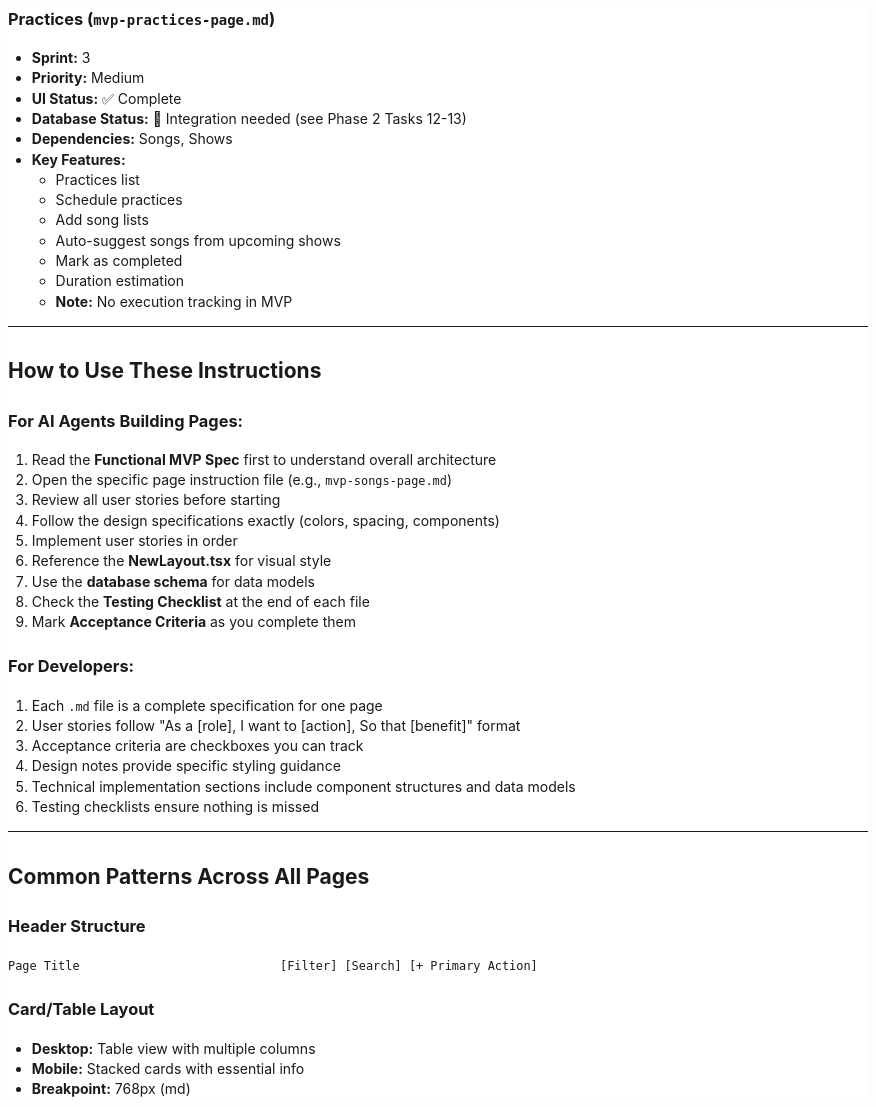 ### Practices (`mvp-practices-page.md`)
- **Sprint:** 3
- **Priority:** Medium
- **UI Status:** ✅ Complete
- **Database Status:** 🚧 Integration needed (see Phase 2 Tasks 12-13)
- **Dependencies:** Songs, Shows
- **Key Features:**
  - Practices list
  - Schedule practices
  - Add song lists
  - Auto-suggest songs from upcoming shows
  - Mark as completed
  - Duration estimation
  - **Note:** No execution tracking in MVP

---

## How to Use These Instructions

### For AI Agents Building Pages:
1. Read the **Functional MVP Spec** first to understand overall architecture
2. Open the specific page instruction file (e.g., `mvp-songs-page.md`)
3. Review all user stories before starting
4. Follow the design specifications exactly (colors, spacing, components)
5. Implement user stories in order
6. Reference the **NewLayout.tsx** for visual style
7. Use the **database schema** for data models
8. Check the **Testing Checklist** at the end of each file
9. Mark **Acceptance Criteria** as you complete them

### For Developers:
1. Each `.md` file is a complete specification for one page
2. User stories follow "As a [role], I want to [action], So that [benefit]" format
3. Acceptance criteria are checkboxes you can track
4. Design notes provide specific styling guidance
5. Technical implementation sections include component structures and data models
6. Testing checklists ensure nothing is missed

---

## Common Patterns Across All Pages

### Header Structure
```
Page Title                            [Filter] [Search] [+ Primary Action]
```

### Card/Table Layout
- **Desktop:** Table view with multiple columns
- **Mobile:** Stacked cards with essential info
- **Breakpoint:** 768px (md)

